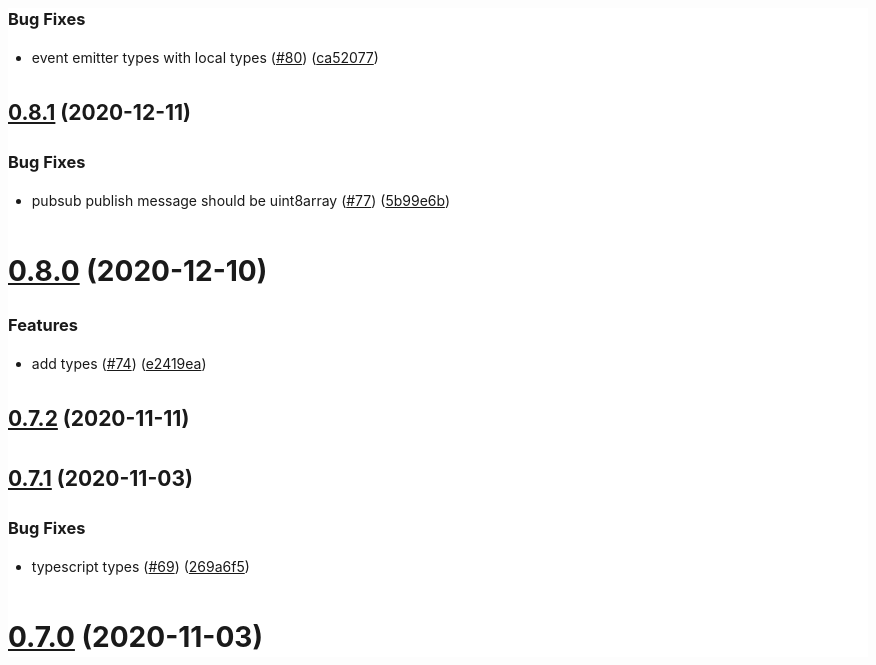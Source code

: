 
### Bug Fixes

* event emitter types with local types ([#80](https://github.com/libp2p/js-interfaces/issues/80)) ([ca52077](https://github.com/libp2p/js-interfaces/commit/ca520775eb26f5ed501375fdb24ba698c9a8c8c8))



## [0.8.1](https://github.com/libp2p/js-interfaces/compare/v0.8.0...v0.8.1) (2020-12-11)


### Bug Fixes

* pubsub publish message should be uint8array ([#77](https://github.com/libp2p/js-interfaces/issues/77)) ([5b99e6b](https://github.com/libp2p/js-interfaces/commit/5b99e6b56b10439a82ee88fb4e31fb95c182264f))



# [0.8.0](https://github.com/libp2p/js-interfaces/compare/v0.7.2...v0.8.0) (2020-12-10)


### Features

* add types ([#74](https://github.com/libp2p/js-interfaces/issues/74)) ([e2419ea](https://github.com/libp2p/js-interfaces/commit/e2419ea308b5db38966850ba6349602c93ce3b0e))



<a name="0.7.2"></a>
## [0.7.2](https://github.com/libp2p/js-interfaces/compare/v0.7.1...v0.7.2) (2020-11-11)



<a name="0.7.1"></a>
## [0.7.1](https://github.com/libp2p/js-interfaces/compare/v0.7.0...v0.7.1) (2020-11-03)


### Bug Fixes

* typescript types ([#69](https://github.com/libp2p/js-interfaces/issues/69)) ([269a6f5](https://github.com/libp2p/js-interfaces/commit/269a6f5))



<a name="0.7.0"></a>
# [0.7.0](https://github.com/libp2p/js-interfaces/compare/v0.5.2...v0.7.0) (2020-11-03)

